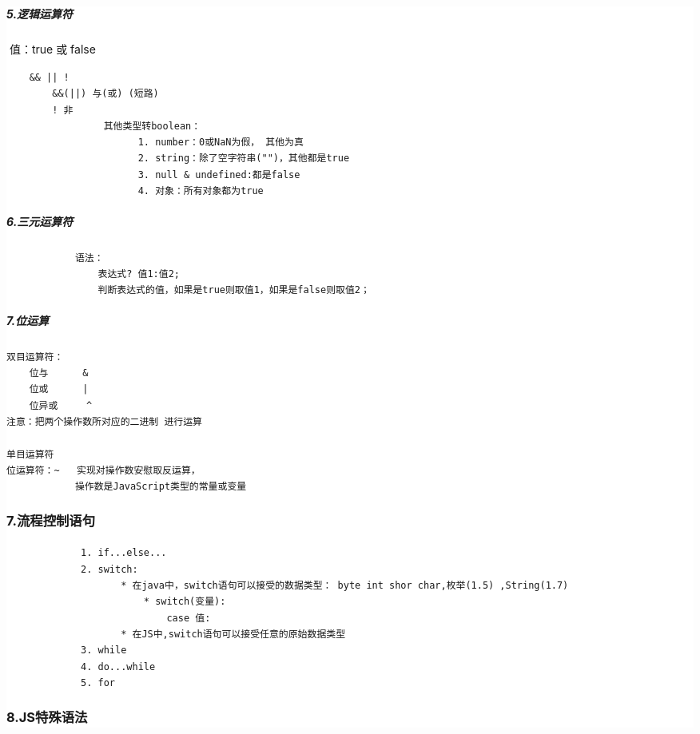 ##### 		5.逻辑运算符

​		值：true 或 false

```
    && || !
        &&(||) 与(或) (短路)
        ! 非
                 其他类型转boolean：
                       1. number：0或NaN为假， 其他为真
                       2. string：除了空字符串("")，其他都是true
                       3. null & undefined:都是false
                       4. 对象：所有对象都为true
```

##### 		6.三元运算符

```
			语法：
				表达式? 值1:值2;
				判断表达式的值，如果是true则取值1，如果是false则取值2；
```

##### 7.位运算

```
双目运算符：
    位与		&
    位或		|
    位异或		^
注意：把两个操作数所对应的二进制 进行运算

单目运算符
位运算符：~   实现对操作数安慰取反运算，
			操作数是JavaScript类型的常量或变量
```



### 	7.流程控制语句

```
             1. if...else...
             2. switch:
                    * 在java中，switch语句可以接受的数据类型： byte int shor char,枚举(1.5) ,String(1.7)
                        * switch(变量):
                            case 值:
                    * 在JS中,switch语句可以接受任意的原始数据类型
             3. while
             4. do...while
             5. for
```



### 	8.JS特殊语法
